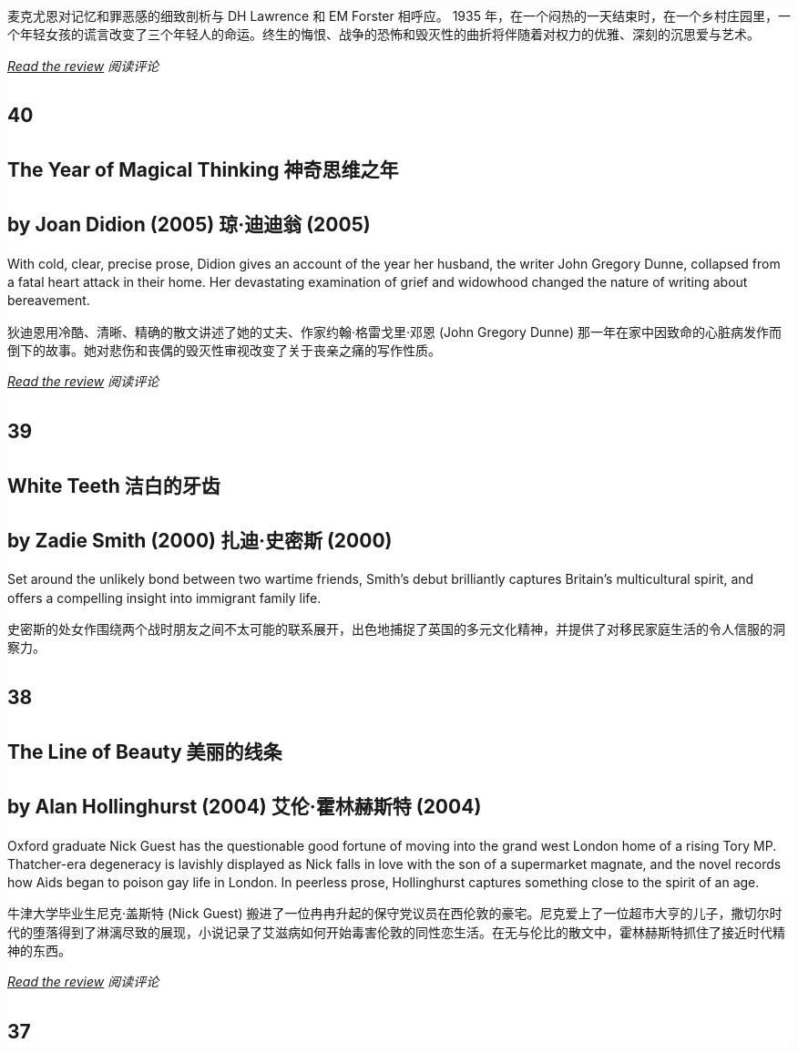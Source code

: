 麦克尤恩对记忆和罪恶感的细致剖析与 DH Lawrence 和 EM Forster 相呼应。 1935 年，在一个闷热的一天结束时，在一个乡村庄园里，一个年轻女孩的谎言改变了三个年轻人的命运。终生的悔恨、战争的恐怖和毁灭性的曲折将伴随着对权力的优雅、深刻的沉思爱与艺术。

  
_[Read the review](https://www.theguardian.com/books/2001/sep/22/fiction.ianmcewan) 阅读评论_

## 40

## **The Year of Magical Thinking 神奇思维之年**

## by Joan Didion (2005) 琼·迪迪翁 (2005)

With cold, clear, precise prose, Didion gives an account of the year her husband, the writer John Gregory Dunne, collapsed from a fatal heart attack in their home. Her devastating examination of grief and widowhood changed the nature of writing about bereavement.

狄迪恩用冷酷、清晰、精确的散文讲述了她的丈夫、作家约翰·格雷戈里·邓恩 (John Gregory Dunne) 那一年在家中因致命的心脏病发作而倒下的故事。她对悲伤和丧偶的毁灭性审视改变了关于丧亲之痛的写作性质。

  
_[Read the review](https://www.theguardian.com/books/2006/sep/17/features.review2) 阅读评论_

## 39

## **White Teeth 洁白的牙齿**

## by Zadie Smith (2000) 扎迪·史密斯 (2000)

Set around the unlikely bond between two wartime friends, Smith’s debut brilliantly captures Britain’s multicultural spirit, and offers a compelling insight into immigrant family life.

史密斯的处女作围绕两个战时朋友之间不太可能的联系展开，出色地捕捉了英国的多元文化精神，并提供了对移民家庭生活的令人信服的洞察力。

## 38

## **The Line of Beauty 美丽的线条**

## by Alan Hollinghurst (2004) 艾伦·霍林赫斯特 (2004)

Oxford graduate Nick Guest has the questionable good fortune of moving into the grand west London home of a rising Tory MP. Thatcher-era degeneracy is lavishly displayed as Nick falls in love with the son of a supermarket magnate, and the novel records how Aids began to poison gay life in London. In peerless prose, Hollinghurst captures something close to the spirit of an age.

牛津大学毕业生尼克·盖斯特 (Nick Guest) 搬进了一位冉冉升起的保守党议员在西伦敦的豪宅。尼克爱上了一位超市大亨的儿子，撒切尔时代的堕落得到了淋漓尽致的展现，小说记录了艾滋病如何开始毒害伦敦的同性恋生活。在无与伦比的散文中，霍林赫斯特抓住了接近时代精神的东西。

  
_[Read the review](https://www.theguardian.com/books/2004/apr/10/fiction.alanhollinghurst) 阅读评论_

## 37
